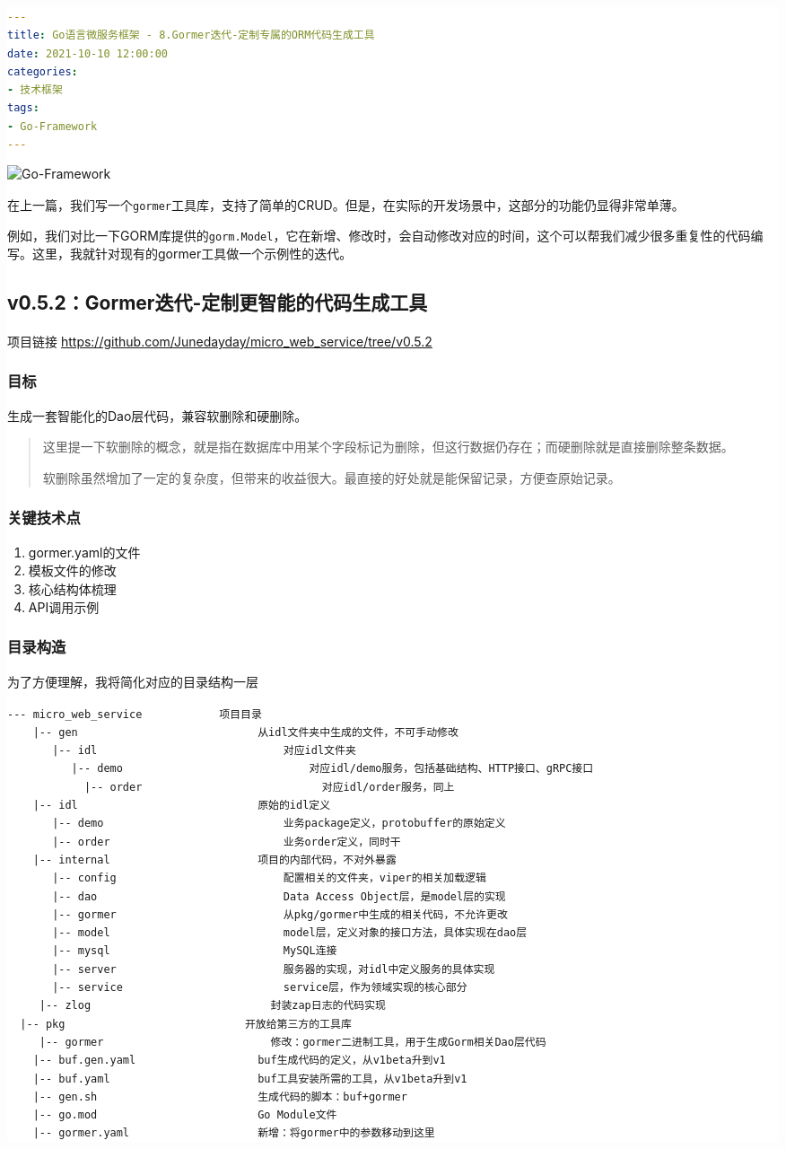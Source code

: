 ```yaml
---
title: Go语言微服务框架 - 8.Gormer迭代-定制专属的ORM代码生成工具
date: 2021-10-10 12:00:00
categories: 
- 技术框架
tags:
- Go-Framework
---
```


![Go-Framework](https://i.loli.net/2021/08/15/QfmqMJGaNOgt7LC.jpg)

在上一篇，我们写一个`gormer`工具库，支持了简单的CRUD。但是，在实际的开发场景中，这部分的功能仍显得非常单薄。

例如，我们对比一下GORM库提供的`gorm.Model`，它在新增、修改时，会自动修改对应的时间，这个可以帮我们减少很多重复性的代码编写。这里，我就针对现有的gormer工具做一个示例性的迭代。



## v0.5.2：Gormer迭代-定制更智能的代码生成工具

项目链接 https://github.com/Junedayday/micro_web_service/tree/v0.5.2

### 目标

生成一套智能化的Dao层代码，兼容软删除和硬删除。

> 这里提一下软删除的概念，就是指在数据库中用某个字段标记为删除，但这行数据仍存在；而硬删除就是直接删除整条数据。
>
> 软删除虽然增加了一定的复杂度，但带来的收益很大。最直接的好处就是能保留记录，方便查原始记录。

### 关键技术点

1. gormer.yaml的文件
2. 模板文件的修改
3. 核心结构体梳理
4. API调用示例

### 目录构造

为了方便理解，我将简化对应的目录结构一层

```
--- micro_web_service            项目目录
	|-- gen                            从idl文件夹中生成的文件，不可手动修改
	   |-- idl                             对应idl文件夹
	      |-- demo                             对应idl/demo服务，包括基础结构、HTTP接口、gRPC接口
	    	|-- order                            对应idl/order服务，同上
	|-- idl                            原始的idl定义
	   |-- demo                            业务package定义，protobuffer的原始定义
	   |-- order                           业务order定义，同时干
	|-- internal                       项目的内部代码，不对外暴露
	   |-- config                          配置相关的文件夹，viper的相关加载逻辑
	   |-- dao                             Data Access Object层，是model层的实现
	   |-- gormer                          从pkg/gormer中生成的相关代码，不允许更改
	   |-- model                           model层，定义对象的接口方法，具体实现在dao层
	   |-- mysql                           MySQL连接
	   |-- server                          服务器的实现，对idl中定义服务的具体实现
	   |-- service                         service层，作为领域实现的核心部分
     |-- zlog                            封装zap日志的代码实现
  |-- pkg                            开放给第三方的工具库
     |-- gormer                          修改：gormer二进制工具，用于生成Gorm相关Dao层代码
	|-- buf.gen.yaml                   buf生成代码的定义，从v1beta升到v1
	|-- buf.yaml                       buf工具安装所需的工具，从v1beta升到v1
	|-- gen.sh                         生成代码的脚本：buf+gormer
	|-- go.mod                         Go Module文件
	|-- gormer.yaml                    新增：将gormer中的参数移动到这里
```